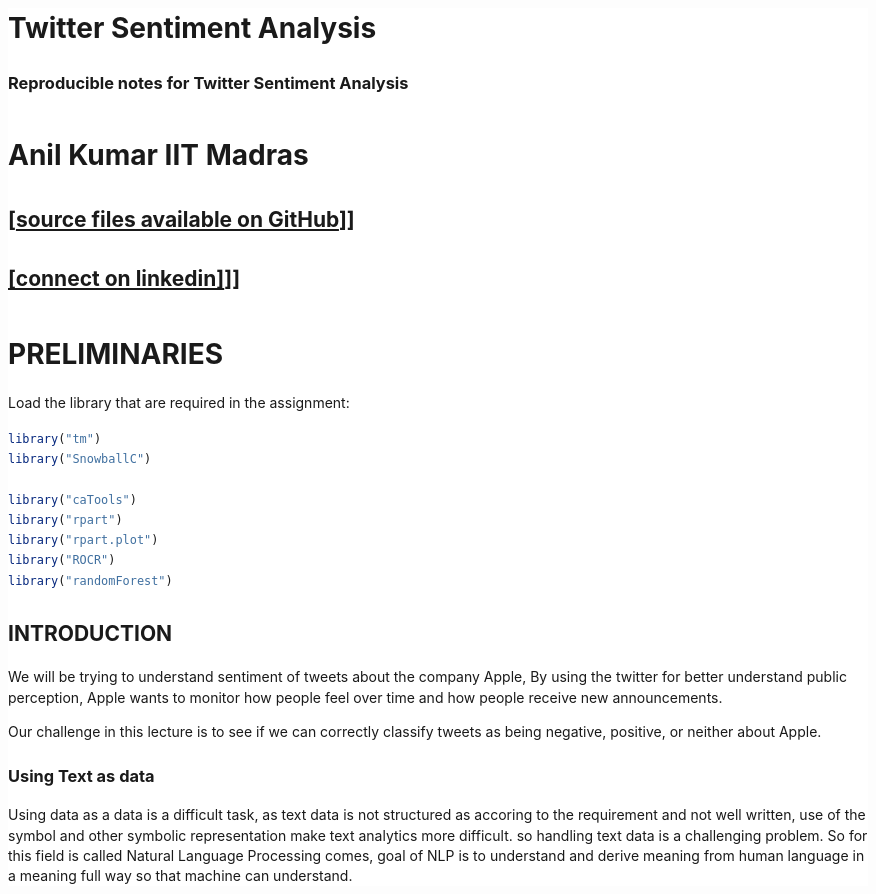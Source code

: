
#   Twitter Sentiment Analysis
###  Reproducible notes for Twitter Sentiment Analysis

#            Anil Kumar  IIT Madras



## [[source files available on GitHub](https://github.com/anilcs13m)]]
## [[connect on linkedin]](https://in.linkedin.com/in/anilcs13m)]]


#  PRELIMINARIES

Load the library that are required in the assignment:

```r
library("tm")
library("SnowballC")

library("caTools")
library("rpart")
library("rpart.plot")
library("ROCR")
library("randomForest")
```


## INTRODUCTION
 
We will be trying to understand sentiment of tweets about the company Apple, By using the twitter for better understand public perception, Apple wants to monitor how people feel over time and how
people receive new announcements. 

Our challenge in this lecture is to see if we can correctly classify tweets as being negative,
positive, or neither about Apple.


### Using __Text__ as data  

Using data as a data is a difficult task, as text data is not structured as accoring to the requirement and not well written, use of the symbol and other symbolic representation make text analytics more difficult. so handling text data is a challenging problem.
So for this field is called Natural Language Processing comes, goal of NLP is to understand and derive meaning from
human language in a meaning full way so that machine can understand.

